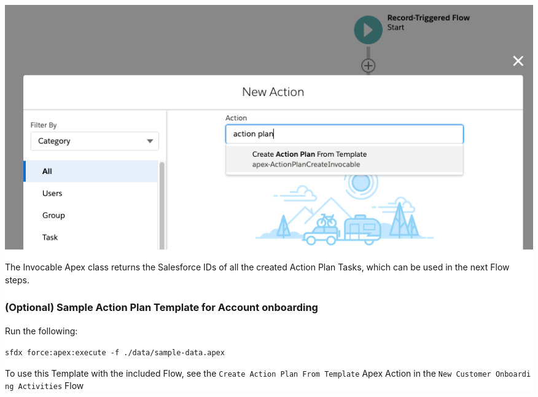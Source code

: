![](sfdx-source/LabsActionPlans/main/default/staticresources/ActionPlan_Resources/about_images/FlowAction.png)

The Invocable Apex class returns the Salesforce IDs of all the created Action Plan Tasks, which can be used in the next Flow steps.

### (Optional) Sample Action Plan Template for Account onboarding

Run the following:
	
```plaintext
sfdx force:apex:execute -f ./data/sample-data.apex
```

To use this Template with the included Flow, see the `Create Action Plan From Template` Apex Action in the `New Customer Onboarding Activities` Flow
